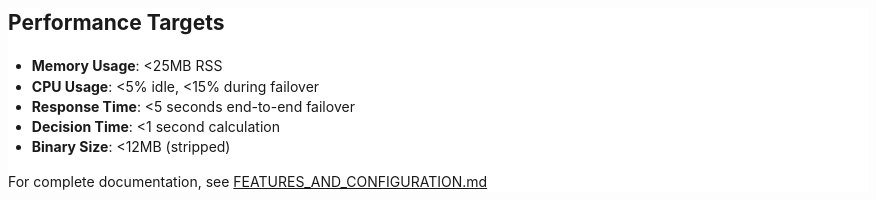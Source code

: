 ## Performance Targets

- **Memory Usage**: <25MB RSS
- **CPU Usage**: <5% idle, <15% during failover
- **Response Time**: <5 seconds end-to-end failover
- **Decision Time**: <1 second calculation
- **Binary Size**: <12MB (stripped)

For complete documentation, see [FEATURES_AND_CONFIGURATION.md](FEATURES_AND_CONFIGURATION.md)
